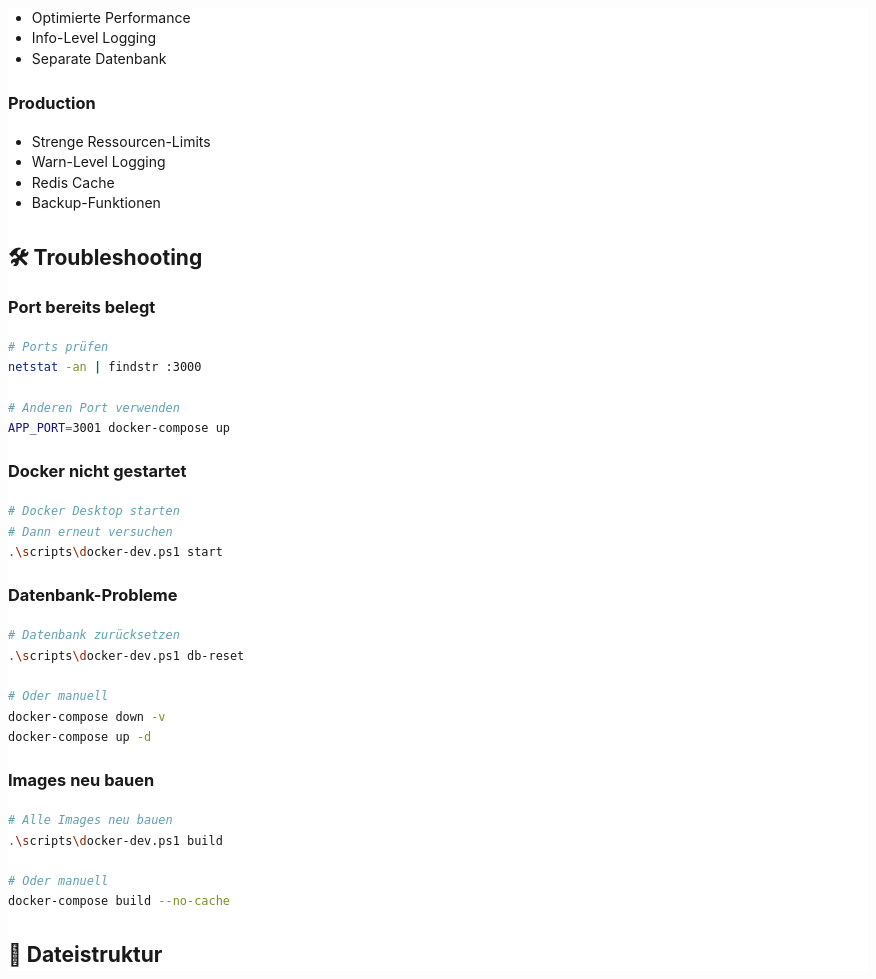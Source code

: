 - Optimierte Performance
- Info-Level Logging
- Separate Datenbank

### Production

- Strenge Ressourcen-Limits
- Warn-Level Logging
- Redis Cache
- Backup-Funktionen

## 🛠️ Troubleshooting

### Port bereits belegt

```bash
# Ports prüfen
netstat -an | findstr :3000

# Anderen Port verwenden
APP_PORT=3001 docker-compose up
```

### Docker nicht gestartet

```bash
# Docker Desktop starten
# Dann erneut versuchen
.\scripts\docker-dev.ps1 start
```

### Datenbank-Probleme

```bash
# Datenbank zurücksetzen
.\scripts\docker-dev.ps1 db-reset

# Oder manuell
docker-compose down -v
docker-compose up -d
```

### Images neu bauen

```bash
# Alle Images neu bauen
.\scripts\docker-dev.ps1 build

# Oder manuell
docker-compose build --no-cache
```

## 📁 Dateistruktur
